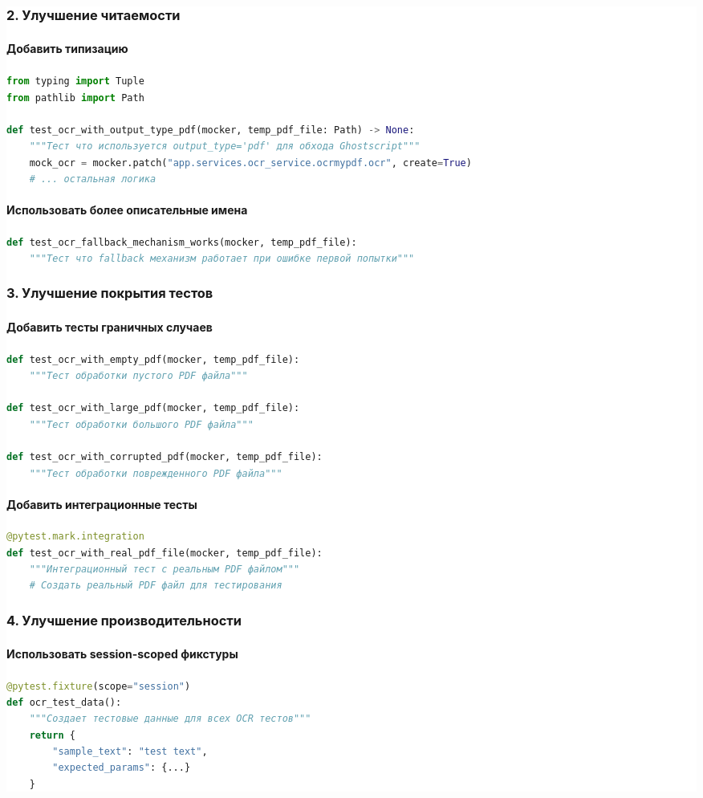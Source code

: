 ### 2. Улучшение читаемости

#### Добавить типизацию
```python
from typing import Tuple
from pathlib import Path

def test_ocr_with_output_type_pdf(mocker, temp_pdf_file: Path) -> None:
    """Тест что используется output_type='pdf' для обхода Ghostscript"""
    mock_ocr = mocker.patch("app.services.ocr_service.ocrmypdf.ocr", create=True)
    # ... остальная логика
```

#### Использовать более описательные имена
```python
def test_ocr_fallback_mechanism_works(mocker, temp_pdf_file):
    """Тест что fallback механизм работает при ошибке первой попытки"""
```

### 3. Улучшение покрытия тестов

#### Добавить тесты граничных случаев
```python
def test_ocr_with_empty_pdf(mocker, temp_pdf_file):
    """Тест обработки пустого PDF файла"""
    
def test_ocr_with_large_pdf(mocker, temp_pdf_file):
    """Тест обработки большого PDF файла"""
    
def test_ocr_with_corrupted_pdf(mocker, temp_pdf_file):
    """Тест обработки поврежденного PDF файла"""
```

#### Добавить интеграционные тесты
```python
@pytest.mark.integration
def test_ocr_with_real_pdf_file(mocker, temp_pdf_file):
    """Интеграционный тест с реальным PDF файлом"""
    # Создать реальный PDF файл для тестирования
```

### 4. Улучшение производительности

#### Использовать session-scoped фикстуры
```python
@pytest.fixture(scope="session")
def ocr_test_data():
    """Создает тестовые данные для всех OCR тестов"""
    return {
        "sample_text": "test text",
        "expected_params": {...}
    }
```
